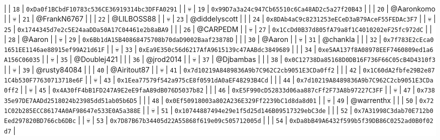 |  | `18` | `0xDa0f1BCbdF10783c536CE36919314bc3DFFA0291` |
| 💀 | `19` | `0x99D7a3a24c947Cb65510c6Ca48AD2c5a27f20B43` |
|  | `20` | @Aaronkomo |
| 💀 | `21` | @FrankN6767 |
|  | `22` | @LILBOSS88 |
| 💀 | `23` | @diddelyscott |
|  | `24` | `0x8DAb4aC9c8231253eECeD3aB79AceF55FEDAc3F7` |
| 💀 | `25` | `0x1744345d7e2c5E24aaDDa50A17C04461e2b8aBA9` |
|  | `26` | @CARPEDM |
| 💀 | `27` | `0x1CcDd0B37d805fA79a8f1C4010202eF25fc972dC` |
|  | `28` | @Aaron |
| 💀 | `29` | `0x6Bb1dA15B40868475708b70daD9002Baaf23878D` |
|  | `30` | @Aaron |
| 💀 | `31` | @chankla |
|  | `32` | `0x7f783E2cEca01651EE1146ae88915ef99A21d61F` |
| 💀 | `33` | `0xEa9E350c56d6217AfA9615139c47AABdc3849689` |
|  | `34` | `0xe5AA137f8A08978EEF7460809ed1a6A156C06035` |
| 💀 | `35` | @Doublej421 |
|  | `36` | @jrod2014 |
| 💀 | `37` | @Djbambas |
|  | `38` | `0x0C12738Da85168D0DB16F736F66C05cB4D4310f3` |
| 💀 | `39` | @rusty84084 |
|  | `40` | @Airitout87 |
| 💀 | `41` | `0x7d10219A8489836A9b7C962C2cb9051E3CDa0ff2` |
|  | `42` | `0x1C60dA2fbfe29B2e871C4b530F77630713718e6F` |
| 💀 | `43` | `0x1Eea77579f542a975cE8f0591dA0aEF48293B4Cd` |
|  | `44` | `0x7d10219A8489836A9b7C962C2cb9051E3CDa0ff2` |
| 💀 | `45` | `0x4A30fF4bB1FD247A9E2eE9faA89dB076D5037b82` |
|  | `46` | `0xE5F990cD52833d06aa887cFf2F73A8b97227C3FF` |
| 💀 | `47` | `0x73835e97DE7AADd2518024b23985dd51ab05b6D5` |
|  | `48` | `0x0Ef50918003a802A236E329Ff2239bC1d8da8d01` |
| 💀 | `49` | @warrenthx |
|  | `50` | `0x721C02b285ECC86174A0AF98647e533E0A5a388E` |
| 💀 | `51` | `0x10744887494e29e1f5d25d146B09517329ebC3de` |
|  | `52` | `0x7A31998C3dab70E712b0Eed297820BD766cb6DBc` |
| 💀 | `53` | `0x7D87B67b34405d22A55868f619e09c505712005d` |
|  | `54` | `0xDa8bB49A6432f599b5f39DB86C0252ad0B0f02d7` |
